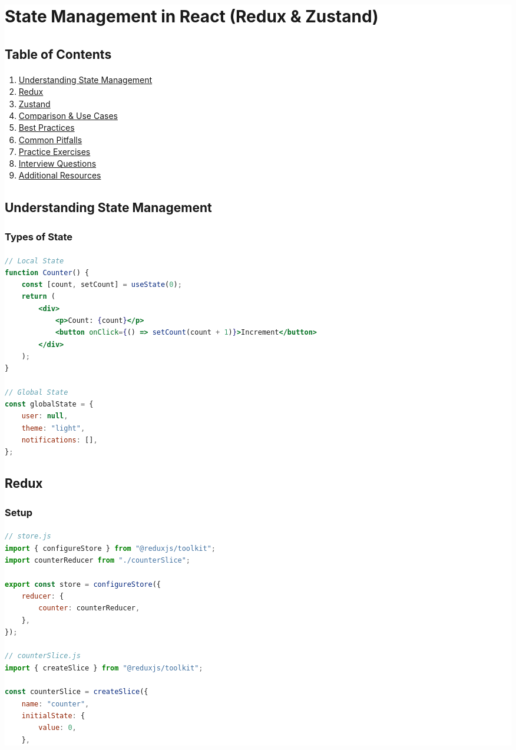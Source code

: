 # State Management in React (Redux & Zustand)

## Table of Contents

1. [Understanding State Management](#understanding-state-management)
2. [Redux](#redux)
3. [Zustand](#zustand)
4. [Comparison & Use Cases](#comparison--use-cases)
5. [Best Practices](#best-practices)
6. [Common Pitfalls](#common-pitfalls)
7. [Practice Exercises](#practice-exercises)
8. [Interview Questions](#interview-questions)
9. [Additional Resources](#additional-resources)

## Understanding State Management

### Types of State

```jsx
// Local State
function Counter() {
	const [count, setCount] = useState(0);
	return (
		<div>
			<p>Count: {count}</p>
			<button onClick={() => setCount(count + 1)}>Increment</button>
		</div>
	);
}

// Global State
const globalState = {
	user: null,
	theme: "light",
	notifications: [],
};
```

## Redux

### Setup

```jsx
// store.js
import { configureStore } from "@reduxjs/toolkit";
import counterReducer from "./counterSlice";

export const store = configureStore({
	reducer: {
		counter: counterReducer,
	},
});

// counterSlice.js
import { createSlice } from "@reduxjs/toolkit";

const counterSlice = createSlice({
	name: "counter",
	initialState: {
		value: 0,
	},
```